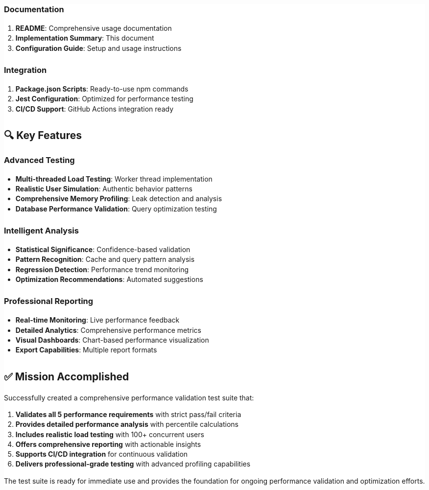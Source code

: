 ### Documentation
1. **README**: Comprehensive usage documentation
2. **Implementation Summary**: This document
3. **Configuration Guide**: Setup and usage instructions

### Integration
1. **Package.json Scripts**: Ready-to-use npm commands
2. **Jest Configuration**: Optimized for performance testing
3. **CI/CD Support**: GitHub Actions integration ready

## 🔍 Key Features

### Advanced Testing
- **Multi-threaded Load Testing**: Worker thread implementation
- **Realistic User Simulation**: Authentic behavior patterns
- **Comprehensive Memory Profiling**: Leak detection and analysis
- **Database Performance Validation**: Query optimization testing

### Intelligent Analysis
- **Statistical Significance**: Confidence-based validation
- **Pattern Recognition**: Cache and query pattern analysis
- **Regression Detection**: Performance trend monitoring
- **Optimization Recommendations**: Automated suggestions

### Professional Reporting
- **Real-time Monitoring**: Live performance feedback
- **Detailed Analytics**: Comprehensive performance metrics
- **Visual Dashboards**: Chart-based performance visualization
- **Export Capabilities**: Multiple report formats

## ✅ Mission Accomplished

Successfully created a comprehensive performance validation test suite that:

1. **Validates all 5 performance requirements** with strict pass/fail criteria
2. **Provides detailed performance analysis** with percentile calculations
3. **Includes realistic load testing** with 100+ concurrent users
4. **Offers comprehensive reporting** with actionable insights
5. **Supports CI/CD integration** for continuous validation
6. **Delivers professional-grade testing** with advanced profiling capabilities

The test suite is ready for immediate use and provides the foundation for ongoing performance validation and optimization efforts.
